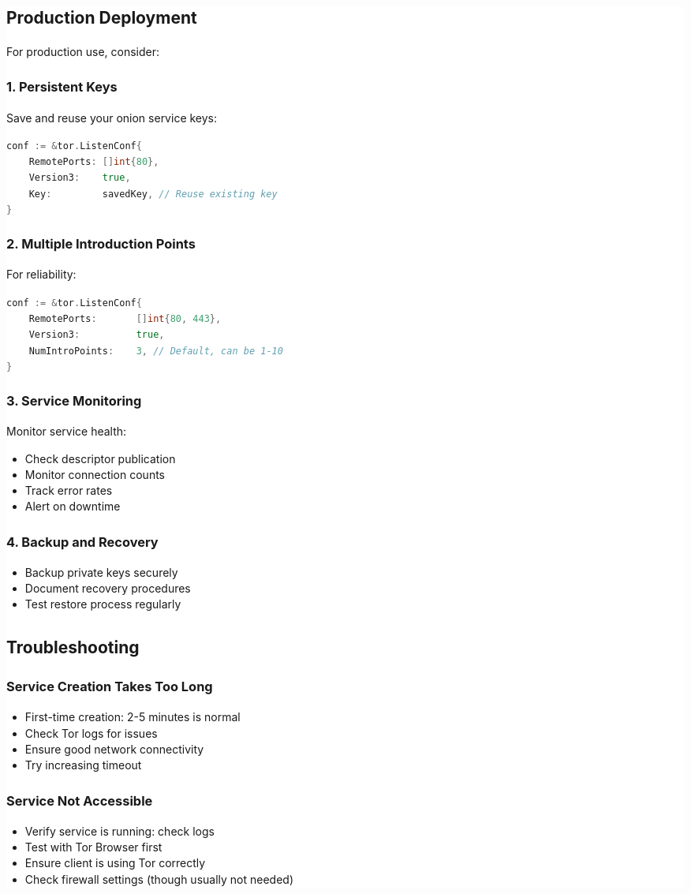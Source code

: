 ## Production Deployment

For production use, consider:

### 1. Persistent Keys

Save and reuse your onion service keys:
```go
conf := &tor.ListenConf{
    RemotePorts: []int{80},
    Version3:    true,
    Key:         savedKey, // Reuse existing key
}
```

### 2. Multiple Introduction Points

For reliability:
```go
conf := &tor.ListenConf{
    RemotePorts:       []int{80, 443},
    Version3:          true,
    NumIntroPoints:    3, // Default, can be 1-10
}
```

### 3. Service Monitoring

Monitor service health:
- Check descriptor publication
- Monitor connection counts
- Track error rates
- Alert on downtime

### 4. Backup and Recovery

- Backup private keys securely
- Document recovery procedures
- Test restore process regularly

## Troubleshooting

### Service Creation Takes Too Long

- First-time creation: 2-5 minutes is normal
- Check Tor logs for issues
- Ensure good network connectivity
- Try increasing timeout

### Service Not Accessible

- Verify service is running: check logs
- Test with Tor Browser first
- Ensure client is using Tor correctly
- Check firewall settings (though usually not needed)
